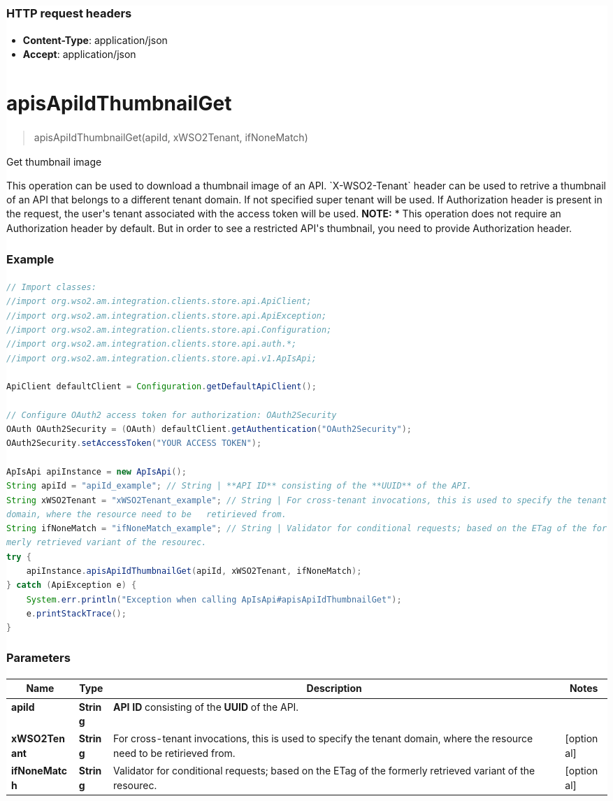 ### HTTP request headers

 - **Content-Type**: application/json
 - **Accept**: application/json

<a name="apisApiIdThumbnailGet"></a>
# **apisApiIdThumbnailGet**
> apisApiIdThumbnailGet(apiId, xWSO2Tenant, ifNoneMatch)

Get thumbnail image

This operation can be used to download a thumbnail image of an API.  &#x60;X-WSO2-Tenant&#x60; header can be used to retrive a thumbnail of an API that belongs to a different tenant domain. If not specified super tenant will be used. If Authorization header is present in the request, the user&#39;s tenant associated with the access token will be used.  **NOTE:** * This operation does not require an Authorization header by default. But in order to see a restricted API&#39;s thumbnail, you need to provide Authorization header. 

### Example
```java
// Import classes:
//import org.wso2.am.integration.clients.store.api.ApiClient;
//import org.wso2.am.integration.clients.store.api.ApiException;
//import org.wso2.am.integration.clients.store.api.Configuration;
//import org.wso2.am.integration.clients.store.api.auth.*;
//import org.wso2.am.integration.clients.store.api.v1.ApIsApi;

ApiClient defaultClient = Configuration.getDefaultApiClient();

// Configure OAuth2 access token for authorization: OAuth2Security
OAuth OAuth2Security = (OAuth) defaultClient.getAuthentication("OAuth2Security");
OAuth2Security.setAccessToken("YOUR ACCESS TOKEN");

ApIsApi apiInstance = new ApIsApi();
String apiId = "apiId_example"; // String | **API ID** consisting of the **UUID** of the API. 
String xWSO2Tenant = "xWSO2Tenant_example"; // String | For cross-tenant invocations, this is used to specify the tenant domain, where the resource need to be   retirieved from. 
String ifNoneMatch = "ifNoneMatch_example"; // String | Validator for conditional requests; based on the ETag of the formerly retrieved variant of the resourec. 
try {
    apiInstance.apisApiIdThumbnailGet(apiId, xWSO2Tenant, ifNoneMatch);
} catch (ApiException e) {
    System.err.println("Exception when calling ApIsApi#apisApiIdThumbnailGet");
    e.printStackTrace();
}
```

### Parameters

Name | Type | Description  | Notes
------------- | ------------- | ------------- | -------------
 **apiId** | **String**| **API ID** consisting of the **UUID** of the API.  |
 **xWSO2Tenant** | **String**| For cross-tenant invocations, this is used to specify the tenant domain, where the resource need to be   retirieved from.  | [optional]
 **ifNoneMatch** | **String**| Validator for conditional requests; based on the ETag of the formerly retrieved variant of the resourec.  | [optional]
